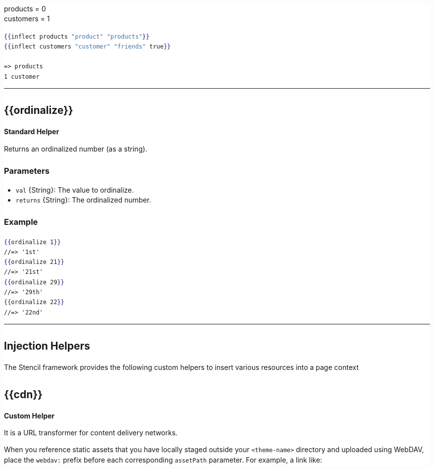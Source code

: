 products = 0  
customers = 1

```handlebars
{{inflect products "product" "products"}}
{{inflect customers "customer" "friends" true}}

=> products
1 customer
```
---

## {{ordinalize}}

**Standard Helper**

Returns an ordinalized number (as a string).

### Parameters

* `val` {String}: The value to ordinalize.
* `returns` {String}: The ordinalized number.

### Example

```handlebars
{{ordinalize 1}}
//=> '1st'
{{ordinalize 21}}
//=> '21st'
{{ordinalize 29}}
//=> '29th'
{{ordinalize 22}}
//=> '22nd'
```

---

<a href='#handlebars-helpers-reference_injection' aria-hidden='true' class='block-anchor'  id='handlebars-helpers-reference_injection'><i aria-hidden='true' class='linkify icon'></i></a>

## Injection Helpers

The Stencil framework provides the following custom helpers to insert various resources into a page context

##  {{cdn}}

**Custom Helper**

It is a URL transformer for content delivery networks.

When you reference static assets that you have locally staged outside your `<theme-name>` directory and uploaded using WebDAV, place the `webdav:` prefix before each corresponding `assetPath` parameter. For example, a link like:
